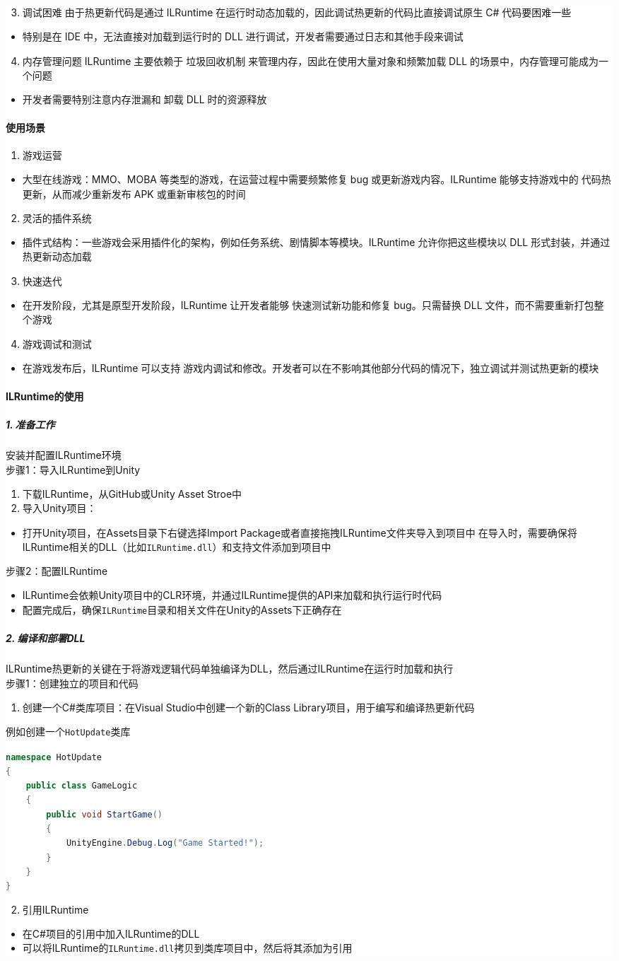3. 调试困难
由于热更新代码是通过 ILRuntime 在运行时动态加载的，因此调试热更新的代码比直接调试原生 C# 代码要困难一些
  - 特别是在 IDE 中，无法直接对加载到运行时的 DLL 进行调试，开发者需要通过日志和其他手段来调试

4. 内存管理问题
ILRuntime 主要依赖于 垃圾回收机制 来管理内存，因此在使用大量对象和频繁加载 DLL 的场景中，内存管理可能成为一个问题
  - 开发者需要特别注意内存泄漏和 卸载 DLL 时的资源释放

#### 使用场景
1. 游戏运营
  - 大型在线游戏：MMO、MOBA 等类型的游戏，在运营过程中需要频繁修复 bug 或更新游戏内容。ILRuntime 能够支持游戏中的 代码热更新，从而减少重新发布 APK 或重新审核包的时间

2. 灵活的插件系统
  - 插件式结构：一些游戏会采用插件化的架构，例如任务系统、剧情脚本等模块。ILRuntime 允许你把这些模块以 DLL 形式封装，并通过热更新动态加载

3. 快速迭代
  - 在开发阶段，尤其是原型开发阶段，ILRuntime 让开发者能够 快速测试新功能和修复 bug。只需替换 DLL 文件，而不需要重新打包整个游戏

4. 游戏调试和测试
  - 在游戏发布后，ILRuntime 可以支持 游戏内调试和修改。开发者可以在不影响其他部分代码的情况下，独立调试并测试热更新的模块

#### ILRuntime的使用
##### 1. 准备工作
安装并配置ILRuntime环境\
步骤1：导入ILRuntime到Unity
1. 下载ILRuntime，从GitHub或Unity Asset Stroe中
2. 导入Unity项目：
  - 打开Unity项目，在Assets目录下右键选择Import Package或者直接拖拽ILRuntime文件夹导入到项目中
在导入时，需要确保将ILRuntime相关的DLL（比如`ILRuntime.dll`）和支持文件添加到项目中

步骤2：配置ILRuntime
- ILRuntime会依赖Unity项目中的CLR环境，并通过ILRuntime提供的API来加载和执行运行时代码
- 配置完成后，确保`ILRuntime`目录和相关文件在Unity的Assets下正确存在

##### 2. 编译和部署DLL
ILRuntime热更新的关键在于将游戏逻辑代码单独编译为DLL，然后通过ILRuntime在运行时加载和执行\
步骤1：创建独立的项目和代码
1. 创建一个C#类库项目：在Visual Studio中创建一个新的Class Library项目，用于编写和编译热更新代码

例如创建一个`HotUpdate`类库
```cs
namespace HotUpdate
{
    public class GameLogic
    {
        public void StartGame()
        {
            UnityEngine.Debug.Log("Game Started!");
        }
    }
}
```

2. 引用ILRuntime
  - 在C#项目的引用中加入ILRuntime的DLL
  - 可以将ILRuntime的`ILRuntime.dll`拷贝到类库项目中，然后将其添加为引用
